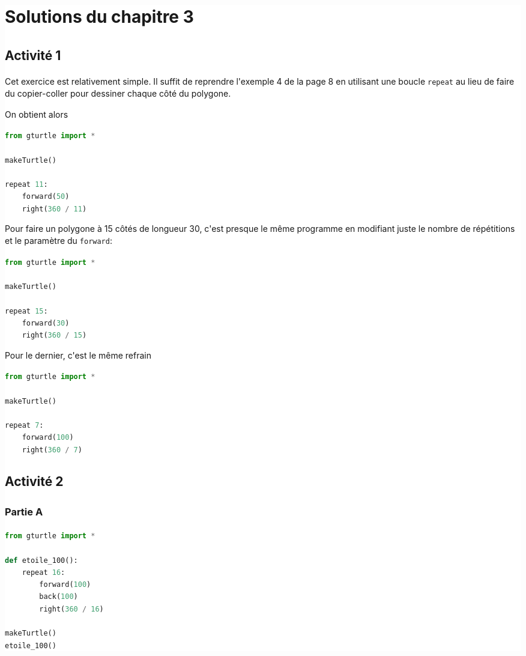 # Solutions du chapitre 3

## Activité 1

Cet exercice est relativement simple. Il suffit de reprendre l'exemple 4 de la
page 8 en utilisant une boucle `repeat` au lieu de faire du copier-coller pour
dessiner chaque côté du polygone.

On obtient alors

```python webtj[autorun]
from gturtle import *

makeTurtle()

repeat 11:
    forward(50)
    right(360 / 11)
```

Pour faire un polygone à 15 côtés de longueur 30, c'est presque le même
programme en modifiant juste le nombre de répétitions et le paramètre du
`forward`:

```python webtj[autorun]
from gturtle import *

makeTurtle()

repeat 15:
    forward(30)
    right(360 / 15)
```

Pour le dernier, c'est le même refrain

```python webtj[autorun]
from gturtle import *

makeTurtle()

repeat 7:
    forward(100)
    right(360 / 7)
```

## Activité 2

### Partie A

```python webtj[autorun]
from gturtle import *

def etoile_100():
    repeat 16:
        forward(100)
        back(100)
        right(360 / 16)

makeTurtle()
etoile_100()
```
